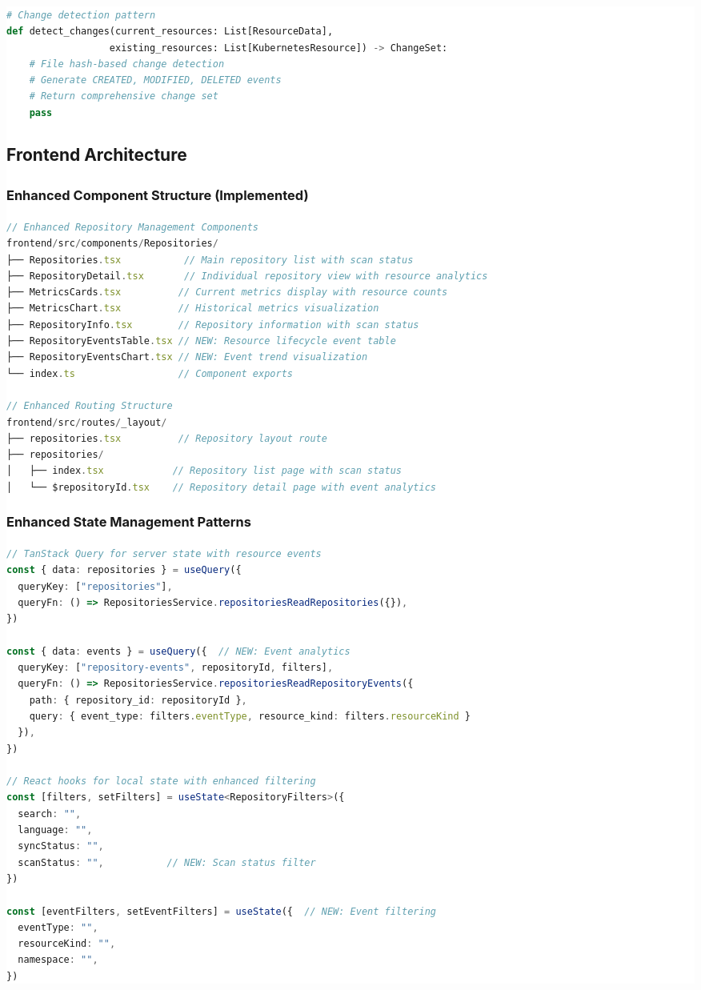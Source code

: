 ```python
# Change detection pattern
def detect_changes(current_resources: List[ResourceData], 
                  existing_resources: List[KubernetesResource]) -> ChangeSet:
    # File hash-based change detection
    # Generate CREATED, MODIFIED, DELETED events
    # Return comprehensive change set
    pass
```

## Frontend Architecture

### Enhanced Component Structure (Implemented)
```typescript
// Enhanced Repository Management Components
frontend/src/components/Repositories/
├── Repositories.tsx           // Main repository list with scan status
├── RepositoryDetail.tsx       // Individual repository view with resource analytics
├── MetricsCards.tsx          // Current metrics display with resource counts
├── MetricsChart.tsx          // Historical metrics visualization
├── RepositoryInfo.tsx        // Repository information with scan status
├── RepositoryEventsTable.tsx // NEW: Resource lifecycle event table
├── RepositoryEventsChart.tsx // NEW: Event trend visualization
└── index.ts                  // Component exports

// Enhanced Routing Structure
frontend/src/routes/_layout/
├── repositories.tsx          // Repository layout route
├── repositories/            
│   ├── index.tsx            // Repository list page with scan status
│   └── $repositoryId.tsx    // Repository detail page with event analytics
```

### Enhanced State Management Patterns
```typescript
// TanStack Query for server state with resource events
const { data: repositories } = useQuery({
  queryKey: ["repositories"],
  queryFn: () => RepositoriesService.repositoriesReadRepositories({}),
})

const { data: events } = useQuery({  // NEW: Event analytics
  queryKey: ["repository-events", repositoryId, filters],
  queryFn: () => RepositoriesService.repositoriesReadRepositoryEvents({
    path: { repository_id: repositoryId },
    query: { event_type: filters.eventType, resource_kind: filters.resourceKind }
  }),
})

// React hooks for local state with enhanced filtering
const [filters, setFilters] = useState<RepositoryFilters>({
  search: "",
  language: "",
  syncStatus: "",
  scanStatus: "",           // NEW: Scan status filter
})

const [eventFilters, setEventFilters] = useState({  // NEW: Event filtering
  eventType: "",
  resourceKind: "",
  namespace: "",
})
```
